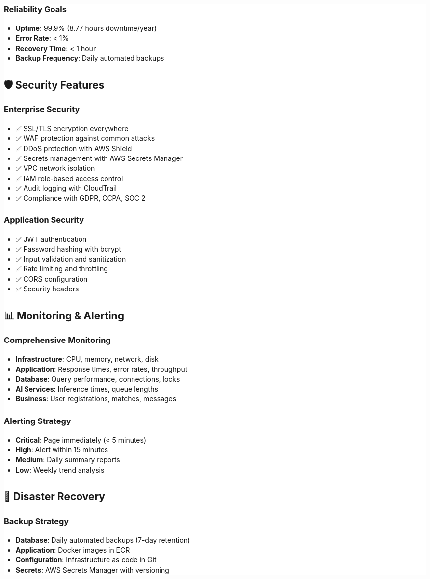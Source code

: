 ### **Reliability Goals**
- **Uptime**: 99.9% (8.77 hours downtime/year)
- **Error Rate**: < 1%
- **Recovery Time**: < 1 hour
- **Backup Frequency**: Daily automated backups

## 🛡️ **Security Features**

### **Enterprise Security**
- ✅ SSL/TLS encryption everywhere
- ✅ WAF protection against common attacks
- ✅ DDoS protection with AWS Shield
- ✅ Secrets management with AWS Secrets Manager
- ✅ VPC network isolation
- ✅ IAM role-based access control
- ✅ Audit logging with CloudTrail
- ✅ Compliance with GDPR, CCPA, SOC 2

### **Application Security**
- ✅ JWT authentication
- ✅ Password hashing with bcrypt
- ✅ Input validation and sanitization
- ✅ Rate limiting and throttling
- ✅ CORS configuration
- ✅ Security headers

## 📊 **Monitoring & Alerting**

### **Comprehensive Monitoring**
- **Infrastructure**: CPU, memory, network, disk
- **Application**: Response times, error rates, throughput
- **Database**: Query performance, connections, locks
- **AI Services**: Inference times, queue lengths
- **Business**: User registrations, matches, messages

### **Alerting Strategy**
- **Critical**: Page immediately (< 5 minutes)
- **High**: Alert within 15 minutes
- **Medium**: Daily summary reports
- **Low**: Weekly trend analysis

## 🔄 **Disaster Recovery**

### **Backup Strategy**
- **Database**: Daily automated backups (7-day retention)
- **Application**: Docker images in ECR
- **Configuration**: Infrastructure as code in Git
- **Secrets**: AWS Secrets Manager with versioning
